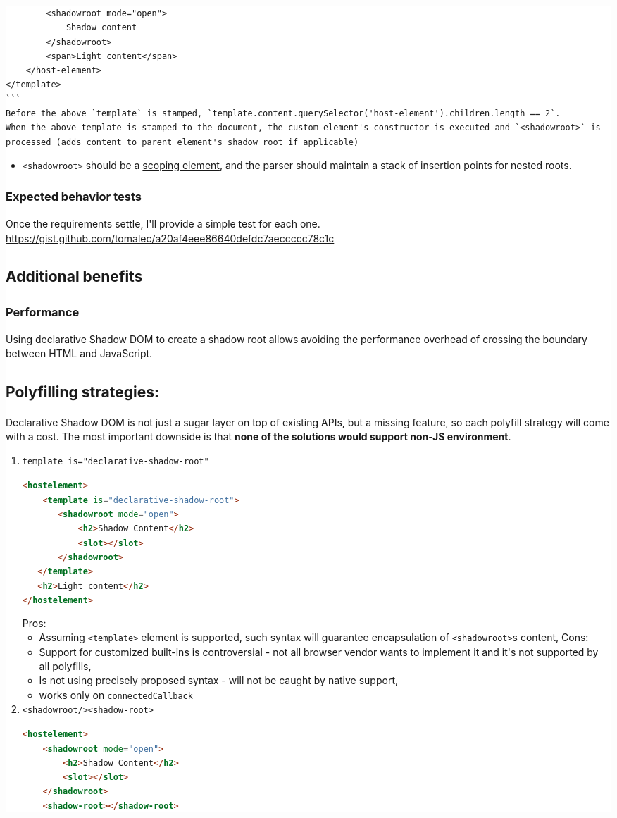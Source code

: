             <shadowroot mode="open">
                Shadow content
            </shadowroot>
            <span>Light content</span>
        </host-element>
    </template>
    ```
    Before the above `template` is stamped, `template.content.querySelector('host-element').children.length == 2`.
    When the above template is stamped to the document, the custom element's constructor is executed and `<shadowroot>` is  processed (adds content to parent element's shadow root if applicable)
- `<shadowroot>` should be a [scoping element](https://html.spec.whatwg.org/multipage/parsing.html#has-an-element-in-scope), and the parser should maintain a stack of insertion points for nested roots.


### Expected behavior tests
Once the requirements settle, I'll provide a simple test for each one.
https://gist.github.com/tomalec/a20af4eee86640defdc7aeccccc78c1c



## Additional benefits
### Performance
Using declarative Shadow DOM to create a shadow root allows avoiding the performance overhead of crossing the boundary between HTML and JavaScript.






## Polyfilling strategies:
Declarative Shadow DOM is not just a sugar layer on top of existing APIs, but a missing feature, so each polyfill strategy will come with a cost.
The most important downside is that **none of the solutions would support non-JS environment**.

1. `template is="declarative-shadow-root"`
    ```html
    <hostelement>
        <template is="declarative-shadow-root">
           <shadowroot mode="open">
               <h2>Shadow Content</h2>
               <slot></slot>
           </shadowroot>
       </template>
       <h2>Light content</h2>
    </hostelement>
    ```
   Pros:
    - Assuming `<template>` element is supported, such syntax will guarantee encapsulation of `<shadowroot>`s content,
   Cons:
    - Support for customized built-ins is controversial - not all browser vendor wants to implement it and it's not supported by all polyfills,
    - Is not using precisely proposed syntax - will not be caught by native support,
    - works only on `connectedCallback`
2. `<shadowroot/><shadow-root>`
    ```html
    <hostelement>
        <shadowroot mode="open">
            <h2>Shadow Content</h2>
            <slot></slot>
        </shadowroot>
        <shadow-root></shadow-root>